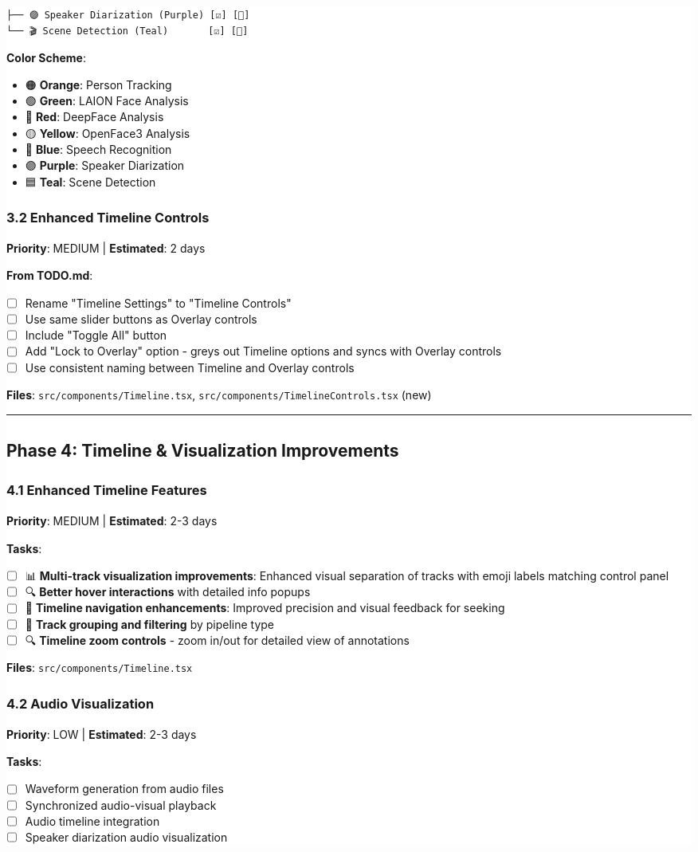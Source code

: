 ```
├── 🟣 Speaker Diarization (Purple) [☑️] [📄]
└── 🎬 Scene Detection (Teal)       [☑️] [📄]
```

**Color Scheme**:
- 🟠 **Orange**: Person Tracking
- 🟢 **Green**: LAION Face Analysis  
- 🔴 **Red**: DeepFace Analysis
- 🟡 **Yellow**: OpenFace3 Analysis
- 🔵 **Blue**: Speech Recognition
- 🟣 **Purple**: Speaker Diarization
- 🟦 **Teal**: Scene Detection

### 3.2 Enhanced Timeline Controls

**Priority**: MEDIUM | **Estimated**: 2 days

**From TODO.md**:
- [ ] Rename "Timeline Settings" to "Timeline Controls"
- [ ] Use same slider buttons as Overlay controls
- [ ] Include "Toggle All" button
- [ ] Add "Lock to Overlay" option - greys out Timeline options and syncs with Overlay controls
- [ ] Use consistent naming between Timeline and Overlay controls

**Files**: `src/components/Timeline.tsx`, `src/components/TimelineControls.tsx` (new)

---

## Phase 4: Timeline & Visualization Improvements

### 4.1 Enhanced Timeline Features

**Priority**: MEDIUM | **Estimated**: 2-3 days

**Tasks**:
- [ ] 📊 **Multi-track visualization improvements**: Enhanced visual separation of tracks with emoji labels matching control panel
- [ ] 🔍 **Better hover interactions** with detailed info popups
- [ ] 🎯 **Timeline navigation enhancements**: Improved precision and visual feedback for seeking
- [ ] 📂 **Track grouping and filtering** by pipeline type
- [ ] 🔍 **Timeline zoom controls** - zoom in/out for detailed view of annotations

**Files**: `src/components/Timeline.tsx`

### 4.2 Audio Visualization

**Priority**: LOW | **Estimated**: 2-3 days

**Tasks**:
- [ ] Waveform generation from audio files
- [ ] Synchronized audio-visual playback
- [ ] Audio timeline integration
- [ ] Speaker diarization audio visualization
